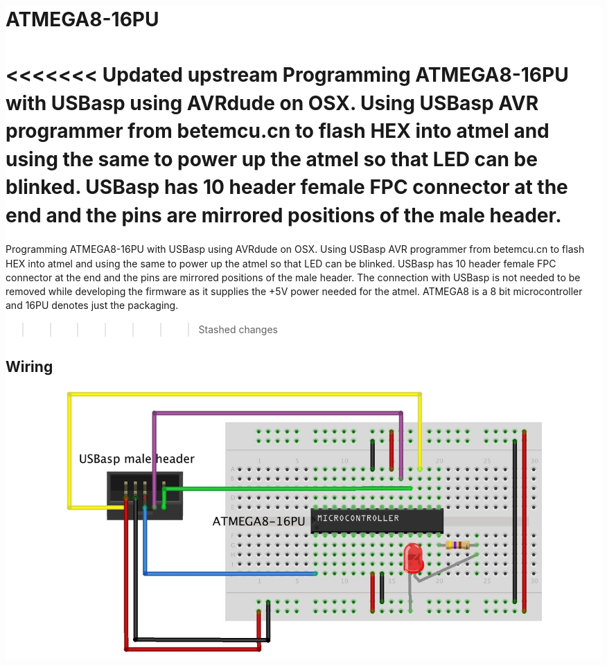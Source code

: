 ATMEGA8-16PU
==================================================================
<<<<<<< Updated upstream
Programming ATMEGA8-16PU with USBasp using AVRdude on OSX. Using USBasp AVR programmer from betemcu.cn to flash HEX into atmel and using the same to power up the atmel so that LED can be blinked. USBasp has 10 header female FPC connector at the end and the pins are mirrored positions of the male header. 
=======
Programming ATMEGA8-16PU with USBasp using AVRdude on OSX. Using USBasp AVR programmer from betemcu.cn to flash HEX into atmel and using the same to power up the atmel so that LED can be blinked. USBasp has 10 header female FPC connector at the end and the pins are mirrored positions of the male header. The connection with USBasp is not needed to be removed while developing the firmware as it supplies the +5V power needed for the atmel. ATMEGA8 is a 8 bit microcontroller and 16PU denotes just the packaging.
>>>>>>> Stashed changes

Wiring
--------------------------------------
<p align="center">
<img src="./wiring/led-blink-atmega8-usbasp.jpg" width=80% height=80%/>
</p>

<p align="center">